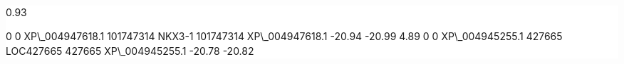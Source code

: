 0.93
</td>
<td style="text-align:right;">
0
</td>
<td style="text-align:right;">
0
</td>
</tr>
<tr>
<td style="text-align:left;">
XP\_004947618.1
</td>
<td style="text-align:right;">
101747314
</td>
<td style="text-align:left;">
NKX3-1
</td>
<td style="text-align:right;">
101747314
</td>
<td style="text-align:left;">
XP\_004947618.1
</td>
<td style="text-align:right;">
-20.94
</td>
<td style="text-align:right;">
-20.99
</td>
<td style="text-align:right;">
4.89
</td>
<td style="text-align:right;">
0
</td>
<td style="text-align:right;">
0
</td>
</tr>
<tr>
<td style="text-align:left;">
XP\_004945255.1
</td>
<td style="text-align:right;">
427665
</td>
<td style="text-align:left;">
LOC427665
</td>
<td style="text-align:right;">
427665
</td>
<td style="text-align:left;">
XP\_004945255.1
</td>
<td style="text-align:right;">
-20.78
</td>
<td style="text-align:right;">
-20.82
</td>
<td style="text-align:right;">